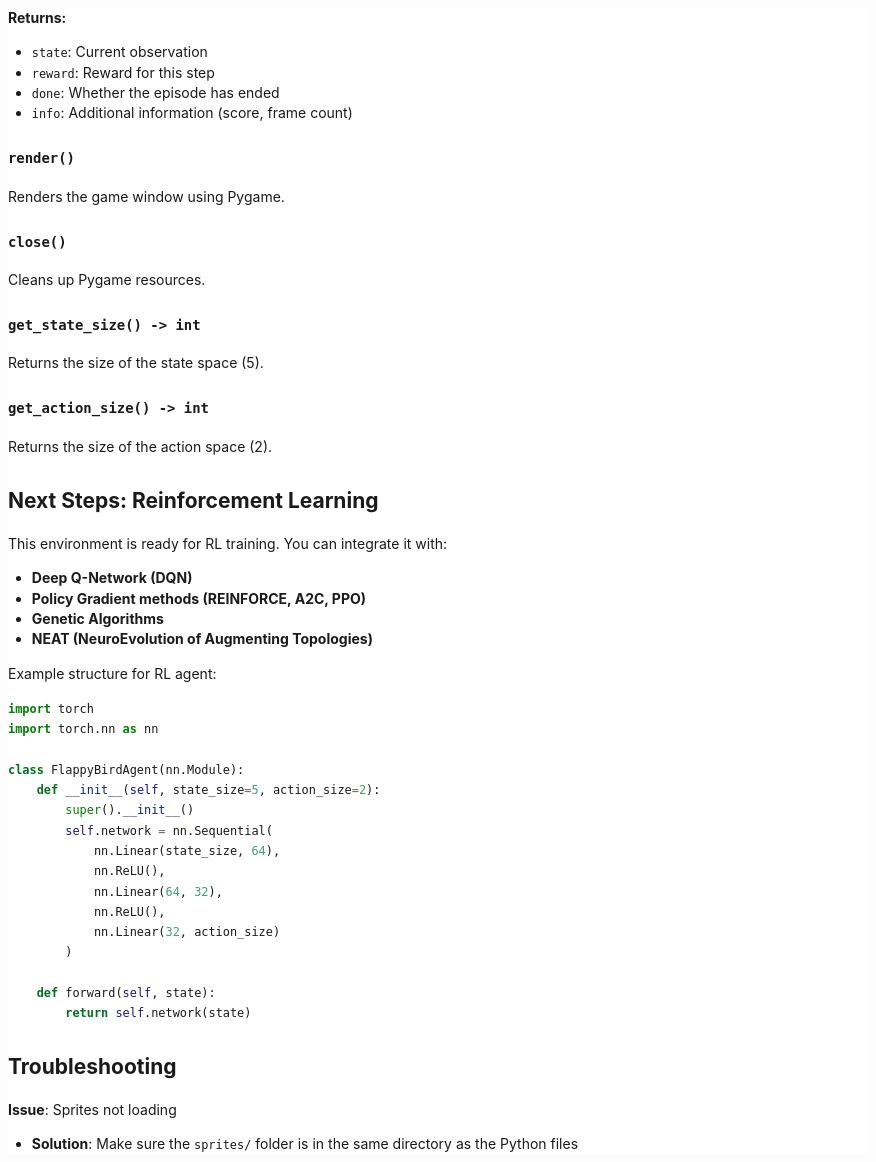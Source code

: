 **Returns:**
- `state`: Current observation
- `reward`: Reward for this step
- `done`: Whether the episode has ended
- `info`: Additional information (score, frame count)

### `render()`
Renders the game window using Pygame.

### `close()`
Cleans up Pygame resources.

### `get_state_size() -> int`
Returns the size of the state space (5).

### `get_action_size() -> int`
Returns the size of the action space (2).

## Next Steps: Reinforcement Learning

This environment is ready for RL training. You can integrate it with:

- **Deep Q-Network (DQN)**
- **Policy Gradient methods (REINFORCE, A2C, PPO)**
- **Genetic Algorithms**
- **NEAT (NeuroEvolution of Augmenting Topologies)**

Example structure for RL agent:

```python
import torch
import torch.nn as nn

class FlappyBirdAgent(nn.Module):
    def __init__(self, state_size=5, action_size=2):
        super().__init__()
        self.network = nn.Sequential(
            nn.Linear(state_size, 64),
            nn.ReLU(),
            nn.Linear(64, 32),
            nn.ReLU(),
            nn.Linear(32, action_size)
        )
    
    def forward(self, state):
        return self.network(state)
```

## Troubleshooting

**Issue**: Sprites not loading
- **Solution**: Make sure the `sprites/` folder is in the same directory as the Python files
